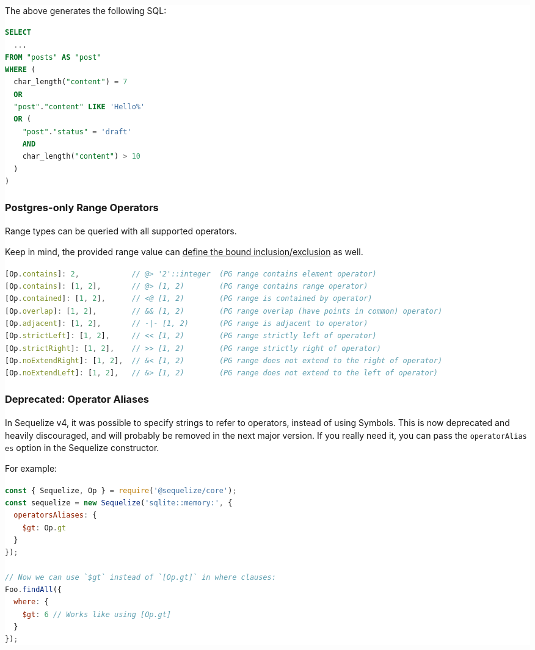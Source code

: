 The above generates the following SQL:

```sql
SELECT
  ...
FROM "posts" AS "post"
WHERE (
  char_length("content") = 7
  OR
  "post"."content" LIKE 'Hello%'
  OR (
    "post"."status" = 'draft'
    AND
    char_length("content") > 10
  )
)
```

### Postgres-only Range Operators

Range types can be queried with all supported operators.

Keep in mind, the provided range value can [define the bound inclusion/exclusion](data-types.html#range-types) as well.

```js
[Op.contains]: 2,            // @> '2'::integer  (PG range contains element operator)
[Op.contains]: [1, 2],       // @> [1, 2)        (PG range contains range operator)
[Op.contained]: [1, 2],      // <@ [1, 2)        (PG range is contained by operator)
[Op.overlap]: [1, 2],        // && [1, 2)        (PG range overlap (have points in common) operator)
[Op.adjacent]: [1, 2],       // -|- [1, 2)       (PG range is adjacent to operator)
[Op.strictLeft]: [1, 2],     // << [1, 2)        (PG range strictly left of operator)
[Op.strictRight]: [1, 2],    // >> [1, 2)        (PG range strictly right of operator)
[Op.noExtendRight]: [1, 2],  // &< [1, 2)        (PG range does not extend to the right of operator)
[Op.noExtendLeft]: [1, 2],   // &> [1, 2)        (PG range does not extend to the left of operator)
```

### Deprecated: Operator Aliases

In Sequelize v4, it was possible to specify strings to refer to operators, instead of using Symbols. This is now deprecated and heavily discouraged, and will probably be removed in the next major version. If you really need it, you can pass the `operatorAliases` option in the Sequelize constructor.

For example:

```js
const { Sequelize, Op } = require('@sequelize/core');
const sequelize = new Sequelize('sqlite::memory:', {
  operatorsAliases: {
    $gt: Op.gt
  }
});

// Now we can use `$gt` instead of `[Op.gt]` in where clauses:
Foo.findAll({
  where: {
    $gt: 6 // Works like using [Op.gt]
  }
});
```
